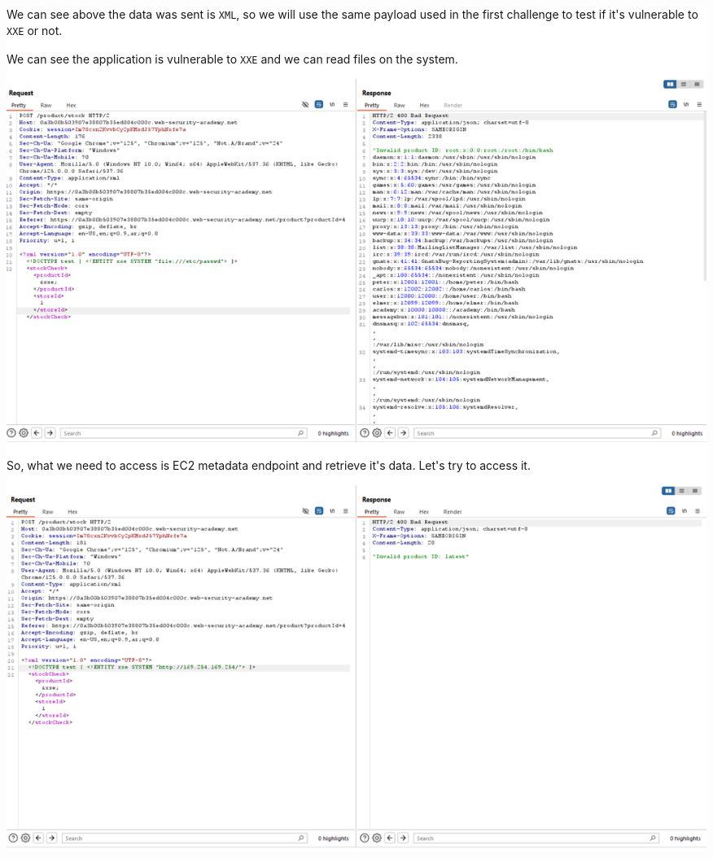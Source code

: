We can see above the data was sent is `XML`, so we will use the same payload used in the first challenge to test if it's vulnerable to `XXE` or not.

We can see the application is vulnerable to `XXE` and we can read files on the system.

![Challenge_exploit_1](/assets/images/tutorials/Web_Security_Vulnerabilities/XXE/Challenge_3/Challenge_exploit_1.png)

So, what we need to access is EC2 metadata endpoint and retrieve it's data. Let's try to access it.

![Challenge_exploit_2](/assets/images/tutorials/Web_Security_Vulnerabilities/XXE/Challenge_3/Challenge_exploit_2.png)
